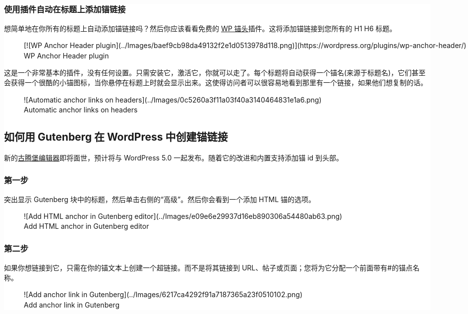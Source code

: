 ### 使用插件自动在标题上添加锚链接

想简单地在你所有的标题上自动添加锚链接吗？然后你应该看看免费的 [WP 锚头](https://wordpress.org/plugins/wp-anchor-header/)插件。这将添加锚链接到您所有的 H1 H6 标题。

<figure id="attachment_30738" aria-describedby="caption-attachment-30738" style="width: 1539px" class="wp-caption aligncenter">[![WP Anchor Header plugin](../Images/baef9cb98da49132f2e1d0513978d118.png)](https://wordpress.org/plugins/wp-anchor-header/)

<figcaption id="caption-attachment-30738" class="wp-caption-text">WP Anchor Header plugin</figcaption>

</figure>

这是一个非常基本的插件，没有任何设置。只需安装它，激活它，你就可以走了。每个标题将自动获得一个锚名(来源于标题名)，它们甚至会获得一个很酷的小锚图标，当你悬停在标题上时就会显示出来。这使得访问者可以很容易地看到那里有一个链接，如果他们想复制的话。

<figure id="attachment_30743" aria-describedby="caption-attachment-30743" style="width: 1676px" class="wp-caption aligncenter">![Automatic anchor links on headers](../Images/0c5260a3f11a03f40a3140464831e1a6.png)

<figcaption id="caption-attachment-30743" class="wp-caption-text">Automatic anchor links on headers</figcaption>

</figure>

## 如何用 Gutenberg 在 WordPress 中创建锚链接

新的[古腾堡编辑器](https://kinsta.com/blog/gutenberg-wordpress-editor/)即将面世，预计将与 WordPress 5.0 一起发布。随着它的改进和内置支持添加锚 id 到头部。

### 第一步

突出显示 Gutenberg 块中的标题，然后单击右侧的“高级”。然后你会看到一个添加 HTML 锚的选项。

<figure id="attachment_30746" aria-describedby="caption-attachment-30746" style="width: 1806px" class="wp-caption aligncenter">![Add HTML anchor in Gutenberg editor](../Images/e09e6e29937d16eb890306a54480ab63.png)

<figcaption id="caption-attachment-30746" class="wp-caption-text">Add HTML anchor in Gutenberg editor</figcaption>

</figure>

### 第二步

如果你想链接到它，只需在你的锚文本上创建一个超链接。而不是将其链接到 URL、帖子或页面；您将为它分配一个前面带有#的锚点名称。

<figure id="attachment_30750" aria-describedby="caption-attachment-30750" style="width: 1448px" class="wp-caption aligncenter">![Add anchor link in Gutenberg](../Images/6217ca4292f91a7187365a23f0510102.png)

<figcaption id="caption-attachment-30750" class="wp-caption-text">Add anchor link in Gutenberg</figcaption>

</figure>
